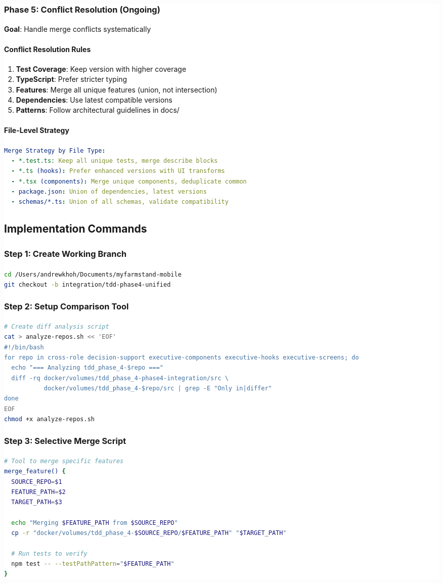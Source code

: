 ### Phase 5: Conflict Resolution (Ongoing)
**Goal**: Handle merge conflicts systematically

#### Conflict Resolution Rules
1. **Test Coverage**: Keep version with higher coverage
2. **TypeScript**: Prefer stricter typing
3. **Features**: Merge all unique features (union, not intersection)
4. **Dependencies**: Use latest compatible versions
5. **Patterns**: Follow architectural guidelines in docs/

#### File-Level Strategy
```yaml
Merge Strategy by File Type:
  - *.test.ts: Keep all unique tests, merge describe blocks
  - *.ts (hooks): Prefer enhanced versions with UI transforms
  - *.tsx (components): Merge unique components, deduplicate common
  - package.json: Union of dependencies, latest versions
  - schemas/*.ts: Union of all schemas, validate compatibility
```

## Implementation Commands

### Step 1: Create Working Branch
```bash
cd /Users/andrewkhoh/Documents/myfarmstand-mobile
git checkout -b integration/tdd-phase4-unified
```

### Step 2: Setup Comparison Tool
```bash
# Create diff analysis script
cat > analyze-repos.sh << 'EOF'
#!/bin/bash
for repo in cross-role decision-support executive-components executive-hooks executive-screens; do
  echo "=== Analyzing tdd_phase_4-$repo ==="
  diff -rq docker/volumes/tdd_phase_4-phase4-integration/src \
           docker/volumes/tdd_phase_4-$repo/src | grep -E "Only in|differ"
done
EOF
chmod +x analyze-repos.sh
```

### Step 3: Selective Merge Script
```bash
# Tool to merge specific features
merge_feature() {
  SOURCE_REPO=$1
  FEATURE_PATH=$2
  TARGET_PATH=$3
  
  echo "Merging $FEATURE_PATH from $SOURCE_REPO"
  cp -r "docker/volumes/tdd_phase_4-$SOURCE_REPO/$FEATURE_PATH" "$TARGET_PATH"
  
  # Run tests to verify
  npm test -- --testPathPattern="$FEATURE_PATH"
}
```
